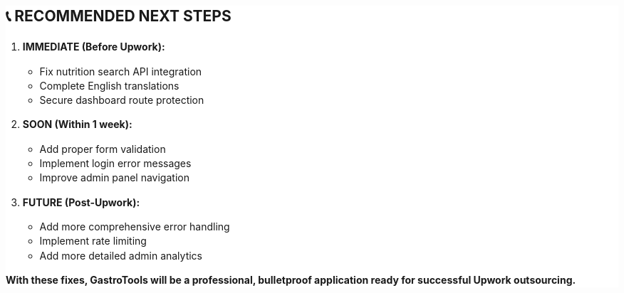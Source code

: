 
## 📞 RECOMMENDED NEXT STEPS

1. **IMMEDIATE (Before Upwork):**
   - Fix nutrition search API integration
   - Complete English translations  
   - Secure dashboard route protection

2. **SOON (Within 1 week):**
   - Add proper form validation
   - Implement login error messages
   - Improve admin panel navigation

3. **FUTURE (Post-Upwork):**
   - Add more comprehensive error handling
   - Implement rate limiting
   - Add more detailed admin analytics

**With these fixes, GastroTools will be a professional, bulletproof application ready for successful Upwork outsourcing.**